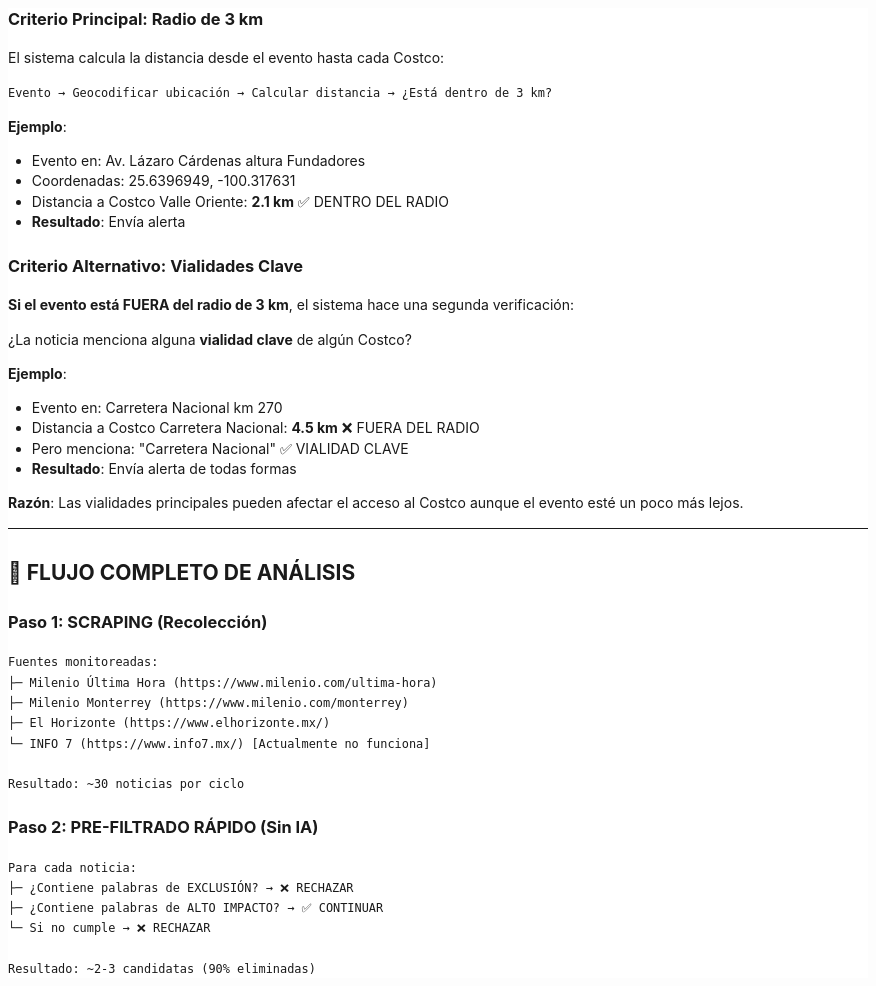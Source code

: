 ### Criterio Principal: Radio de 3 km

El sistema calcula la distancia desde el evento hasta cada Costco:

```
Evento → Geocodificar ubicación → Calcular distancia → ¿Está dentro de 3 km?
```

**Ejemplo**:
- Evento en: Av. Lázaro Cárdenas altura Fundadores
- Coordenadas: 25.6396949, -100.317631
- Distancia a Costco Valle Oriente: **2.1 km** ✅ DENTRO DEL RADIO
- **Resultado**: Envía alerta

### Criterio Alternativo: Vialidades Clave

**Si el evento está FUERA del radio de 3 km**, el sistema hace una segunda verificación:

¿La noticia menciona alguna **vialidad clave** de algún Costco?

**Ejemplo**:
- Evento en: Carretera Nacional km 270
- Distancia a Costco Carretera Nacional: **4.5 km** ❌ FUERA DEL RADIO
- Pero menciona: "Carretera Nacional" ✅ VIALIDAD CLAVE
- **Resultado**: Envía alerta de todas formas

**Razón**: Las vialidades principales pueden afectar el acceso al Costco aunque el evento esté un poco más lejos.

---

## 🔄 FLUJO COMPLETO DE ANÁLISIS

### Paso 1: SCRAPING (Recolección)
```
Fuentes monitoreadas:
├─ Milenio Última Hora (https://www.milenio.com/ultima-hora)
├─ Milenio Monterrey (https://www.milenio.com/monterrey)
├─ El Horizonte (https://www.elhorizonte.mx/)
└─ INFO 7 (https://www.info7.mx/) [Actualmente no funciona]

Resultado: ~30 noticias por ciclo
```

### Paso 2: PRE-FILTRADO RÁPIDO (Sin IA)
```
Para cada noticia:
├─ ¿Contiene palabras de EXCLUSIÓN? → ❌ RECHAZAR
├─ ¿Contiene palabras de ALTO IMPACTO? → ✅ CONTINUAR
└─ Si no cumple → ❌ RECHAZAR

Resultado: ~2-3 candidatas (90% eliminadas)
```
